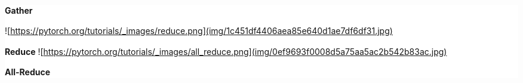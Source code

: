 **Gather**

![https://pytorch.org/tutorials/_images/reduce.png](img/1c451df4406aea85e640d1ae7df6df31.jpg)

**Reduce**
![https://pytorch.org/tutorials/_images/all_reduce.png](img/0ef9693f0008d5a75aa5ac2b542b83ac.jpg)

**All-Reduce**